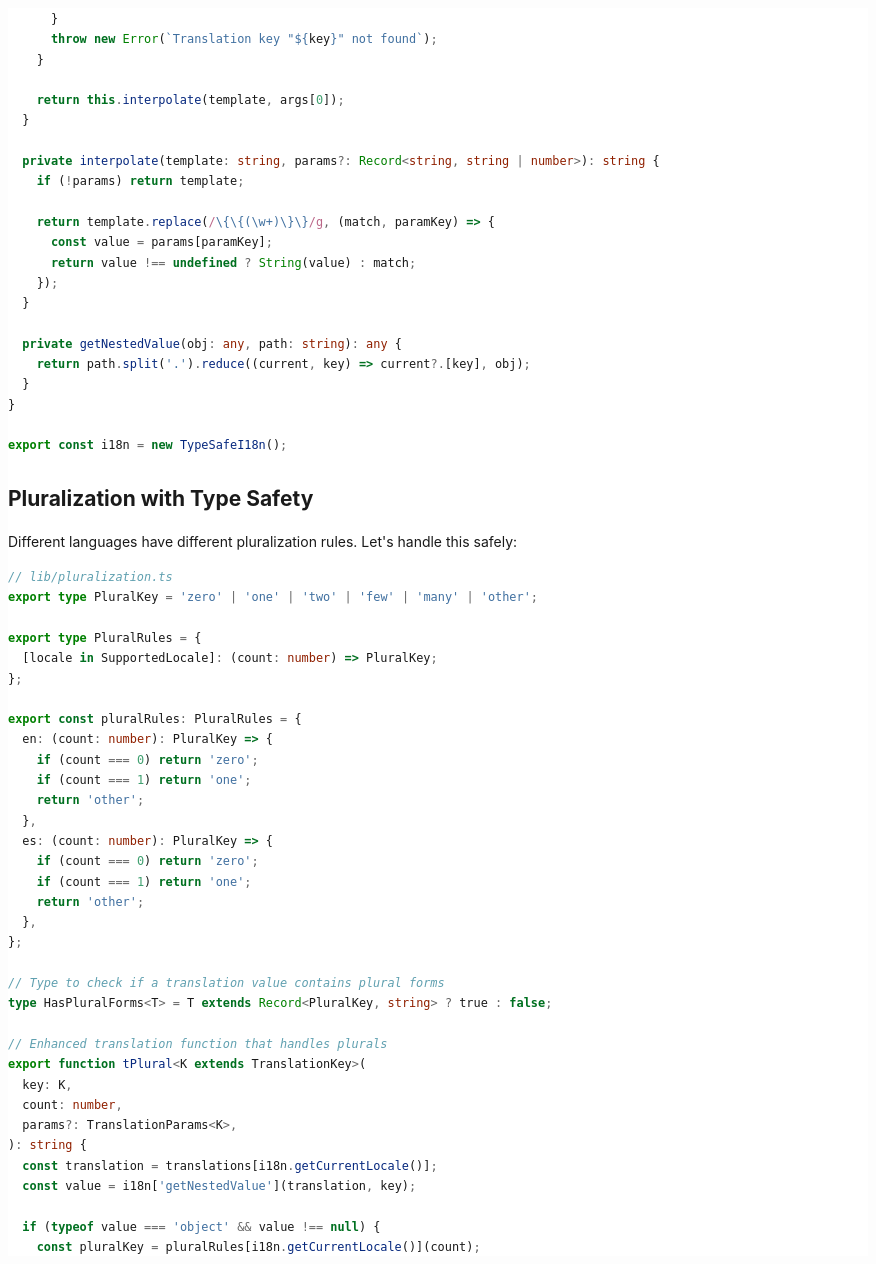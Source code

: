 ```ts
      }
      throw new Error(`Translation key "${key}" not found`);
    }

    return this.interpolate(template, args[0]);
  }

  private interpolate(template: string, params?: Record<string, string | number>): string {
    if (!params) return template;

    return template.replace(/\{\{(\w+)\}\}/g, (match, paramKey) => {
      const value = params[paramKey];
      return value !== undefined ? String(value) : match;
    });
  }

  private getNestedValue(obj: any, path: string): any {
    return path.split('.').reduce((current, key) => current?.[key], obj);
  }
}

export const i18n = new TypeSafeI18n();
```

## Pluralization with Type Safety

Different languages have different pluralization rules. Let's handle this safely:

```ts
// lib/pluralization.ts
export type PluralKey = 'zero' | 'one' | 'two' | 'few' | 'many' | 'other';

export type PluralRules = {
  [locale in SupportedLocale]: (count: number) => PluralKey;
};

export const pluralRules: PluralRules = {
  en: (count: number): PluralKey => {
    if (count === 0) return 'zero';
    if (count === 1) return 'one';
    return 'other';
  },
  es: (count: number): PluralKey => {
    if (count === 0) return 'zero';
    if (count === 1) return 'one';
    return 'other';
  },
};

// Type to check if a translation value contains plural forms
type HasPluralForms<T> = T extends Record<PluralKey, string> ? true : false;

// Enhanced translation function that handles plurals
export function tPlural<K extends TranslationKey>(
  key: K,
  count: number,
  params?: TranslationParams<K>,
): string {
  const translation = translations[i18n.getCurrentLocale()];
  const value = i18n['getNestedValue'](translation, key);

  if (typeof value === 'object' && value !== null) {
    const pluralKey = pluralRules[i18n.getCurrentLocale()](count);
```